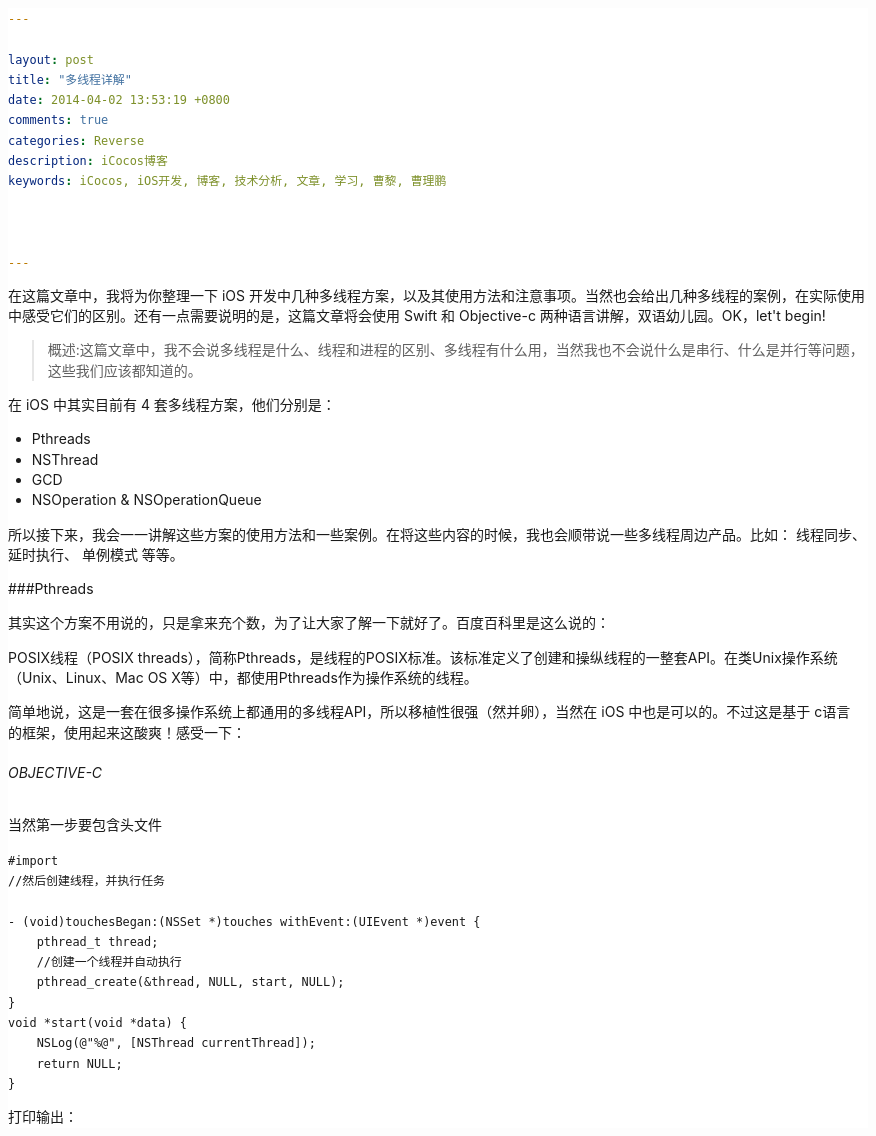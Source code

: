 ```yaml
---

layout: post
title: "多线程详解"
date: 2014-04-02 13:53:19 +0800
comments: true
categories: Reverse
description: iCocos博客
keywords: iCocos, iOS开发, 博客, 技术分析, 文章, 学习, 曹黎, 曹理鹏



--- 
```


在这篇文章中，我将为你整理一下 iOS 开发中几种多线程方案，以及其使用方法和注意事项。当然也会给出几种多线程的案例，在实际使用中感受它们的区别。还有一点需要说明的是，这篇文章将会使用 Swift 和 Objective-c 两种语言讲解，双语幼儿园。OK，let't begin!

> 概述:这篇文章中，我不会说多线程是什么、线程和进程的区别、多线程有什么用，当然我也不会说什么是串行、什么是并行等问题，这些我们应该都知道的。

在 iOS 中其实目前有 4 套多线程方案，他们分别是：

* Pthreads
* NSThread
* GCD
* NSOperation & NSOperationQueue








所以接下来，我会一一讲解这些方案的使用方法和一些案例。在将这些内容的时候，我也会顺带说一些多线程周边产品。比如： 线程同步、 延时执行、 单例模式 等等。

###Pthreads

其实这个方案不用说的，只是拿来充个数，为了让大家了解一下就好了。百度百科里是这么说的：

POSIX线程（POSIX threads），简称Pthreads，是线程的POSIX标准。该标准定义了创建和操纵线程的一整套API。在类Unix操作系统（Unix、Linux、Mac OS X等）中，都使用Pthreads作为操作系统的线程。

简单地说，这是一套在很多操作系统上都通用的多线程API，所以移植性很强（然并卵），当然在 iOS 中也是可以的。不过这是基于 c语言 的框架，使用起来这酸爽！感受一下：

###### OBJECTIVE-C

当然第一步要包含头文件

	#import
	//然后创建线程，并执行任务

	- (void)touchesBegan:(NSSet *)touches withEvent:(UIEvent *)event {
	    pthread_t thread;
	    //创建一个线程并自动执行
	    pthread_create(&thread, NULL, start, NULL);
	}
	void *start(void *data) {
	    NSLog(@"%@", [NSThread currentThread]);
	    return NULL;
	}
打印输出：
